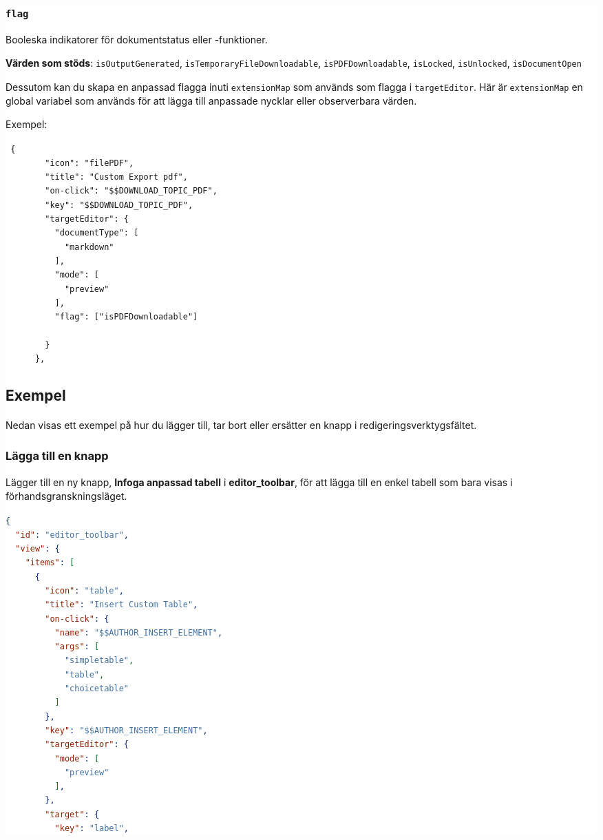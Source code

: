 ### `flag`

Booleska indikatorer för dokumentstatus eller -funktioner.

**Värden som stöds**: `isOutputGenerated`, `isTemporaryFileDownloadable`, `isPDFDownloadable`, `isLocked`, `isUnlocked`, `isDocumentOpen`

Dessutom kan du skapa en anpassad flagga inuti `extensionMap` som används som flagga i `targetEditor`. Här är `extensionMap` en global variabel som används för att lägga till anpassade nycklar eller observerbara värden.

Exempel:

```
 {
        "icon": "filePDF",
        "title": "Custom Export pdf",
        "on-click": "$$DOWNLOAD_TOPIC_PDF",
        "key": "$$DOWNLOAD_TOPIC_PDF",
        "targetEditor": {
          "documentType": [
            "markdown"
          ],
          "mode": [
            "preview"
          ],
          "flag": ["isPDFDownloadable"]

        }
      },
```


## Exempel

Nedan visas ett exempel på hur du lägger till, tar bort eller ersätter en knapp i redigeringsverktygsfältet.

### Lägga till en knapp

Lägger till en ny knapp, **Infoga anpassad tabell** i **editor_toolbar**, för att lägga till en enkel tabell som bara visas i förhandsgranskningsläget.

```json
{
  "id": "editor_toolbar",
  "view": {
    "items": [
      {
        "icon": "table",
        "title": "Insert Custom Table",
        "on-click": {
          "name": "$$AUTHOR_INSERT_ELEMENT",
          "args": [
            "simpletable",
            "table",
            "choicetable"
          ]
        },
        "key": "$$AUTHOR_INSERT_ELEMENT",
        "targetEditor": {
          "mode": [
            "preview"
          ],
        },
        "target": {
          "key": "label",
```